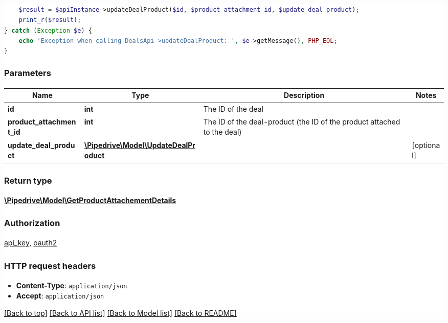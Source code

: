 ```php
    $result = $apiInstance->updateDealProduct($id, $product_attachment_id, $update_deal_product);
    print_r($result);
} catch (Exception $e) {
    echo 'Exception when calling DealsApi->updateDealProduct: ', $e->getMessage(), PHP_EOL;
}
```

### Parameters

Name | Type | Description  | Notes
------------- | ------------- | ------------- | -------------
 **id** | **int**| The ID of the deal |
 **product_attachment_id** | **int**| The ID of the deal-product (the ID of the product attached to the deal) |
 **update_deal_product** | [**\Pipedrive\Model\UpdateDealProduct**](../Model/UpdateDealProduct.md)|  | [optional]

### Return type

[**\Pipedrive\Model\GetProductAttachementDetails**](../Model/GetProductAttachementDetails.md)

### Authorization

[api_key](../../README.md#api_key), [oauth2](../../README.md#oauth2)

### HTTP request headers

- **Content-Type**: `application/json`
- **Accept**: `application/json`

[[Back to top]](#) [[Back to API list]](../../README.md#endpoints)
[[Back to Model list]](../../README.md#models)
[[Back to README]](../../README.md)
